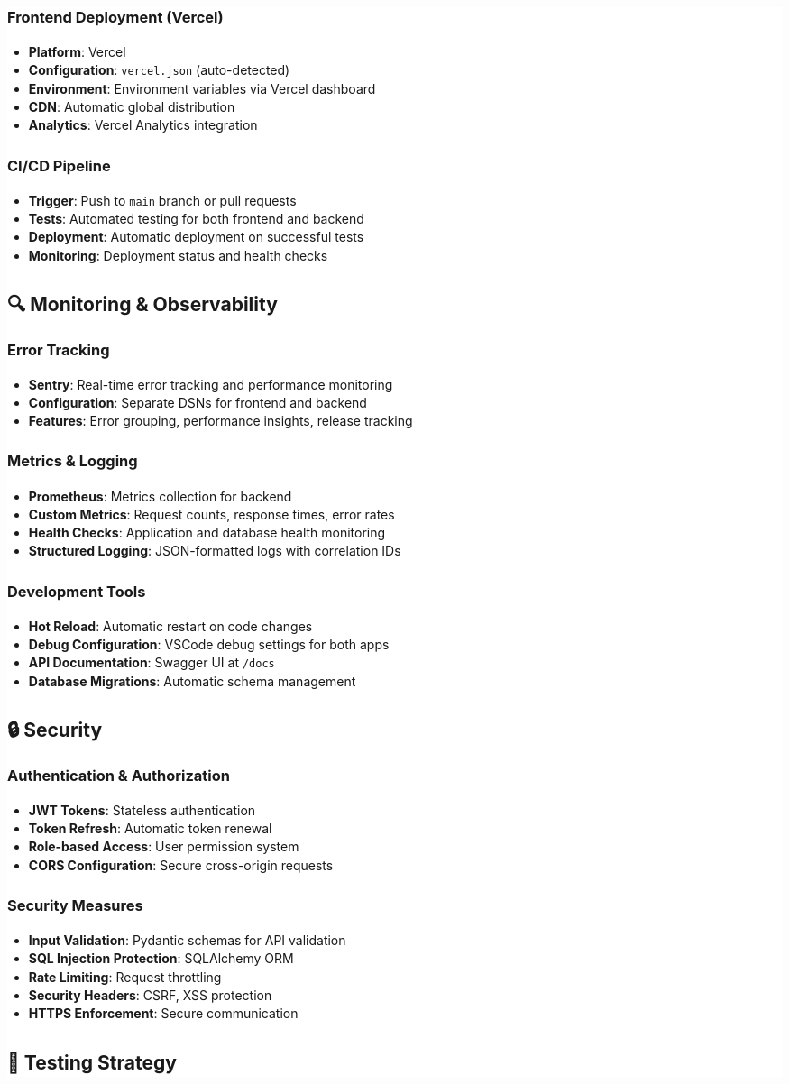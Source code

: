 ### Frontend Deployment (Vercel)
- **Platform**: Vercel
- **Configuration**: `vercel.json` (auto-detected)
- **Environment**: Environment variables via Vercel dashboard
- **CDN**: Automatic global distribution
- **Analytics**: Vercel Analytics integration

### CI/CD Pipeline
- **Trigger**: Push to `main` branch or pull requests
- **Tests**: Automated testing for both frontend and backend
- **Deployment**: Automatic deployment on successful tests
- **Monitoring**: Deployment status and health checks

## 🔍 Monitoring & Observability

### Error Tracking
- **Sentry**: Real-time error tracking and performance monitoring
- **Configuration**: Separate DSNs for frontend and backend
- **Features**: Error grouping, performance insights, release tracking

### Metrics & Logging
- **Prometheus**: Metrics collection for backend
- **Custom Metrics**: Request counts, response times, error rates
- **Health Checks**: Application and database health monitoring
- **Structured Logging**: JSON-formatted logs with correlation IDs

### Development Tools
- **Hot Reload**: Automatic restart on code changes
- **Debug Configuration**: VSCode debug settings for both apps
- **API Documentation**: Swagger UI at `/docs`
- **Database Migrations**: Automatic schema management

## 🔒 Security

### Authentication & Authorization
- **JWT Tokens**: Stateless authentication
- **Token Refresh**: Automatic token renewal
- **Role-based Access**: User permission system
- **CORS Configuration**: Secure cross-origin requests

### Security Measures
- **Input Validation**: Pydantic schemas for API validation
- **SQL Injection Protection**: SQLAlchemy ORM
- **Rate Limiting**: Request throttling
- **Security Headers**: CSRF, XSS protection
- **HTTPS Enforcement**: Secure communication

## 🧪 Testing Strategy
